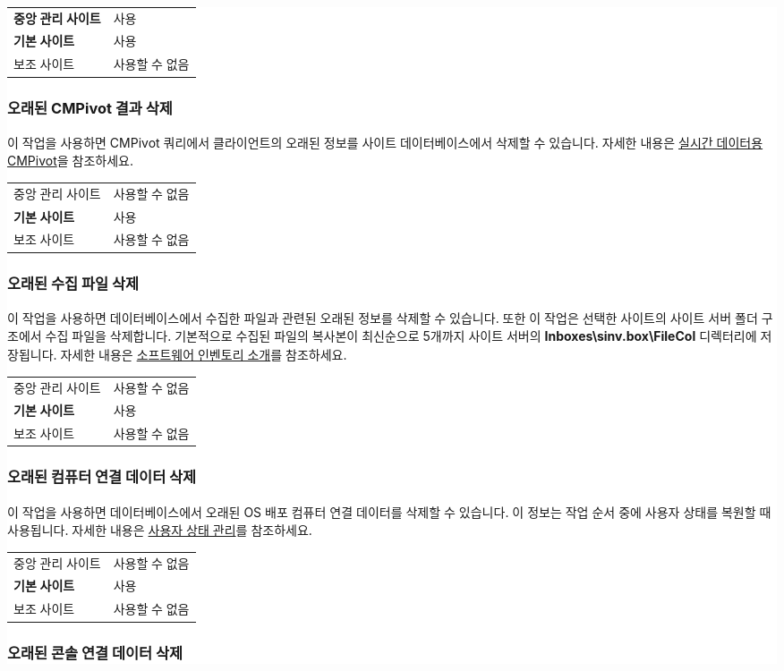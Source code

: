 |||
|---------|---------|
|**중앙 관리 사이트**|사용|
|**기본 사이트**|사용|
|보조 사이트|사용할 수 없음|

### <a name="delete-aged-cmpivot-results"></a>오래된 CMPivot 결과 삭제

이 작업을 사용하면 CMPivot 쿼리에서 클라이언트의 오래된 정보를 사이트 데이터베이스에서 삭제할 수 있습니다. 자세한 내용은 [실시간 데이터용 CMPivot](/sccm/core/servers/manage/cmpivot)을 참조하세요.

|||
|---------|---------|
|중앙 관리 사이트|사용할 수 없음|
|**기본 사이트**|사용|
|보조 사이트|사용할 수 없음|

### <a name="delete-aged-collected-files"></a>오래된 수집 파일 삭제

이 작업을 사용하면 데이터베이스에서 수집한 파일과 관련된 오래된 정보를 삭제할 수 있습니다. 또한 이 작업은 선택한 사이트의 사이트 서버 폴더 구조에서 수집 파일을 삭제합니다. 기본적으로 수집된 파일의 복사본이 최신순으로 5개까지 사이트 서버의 **Inboxes\sinv.box\FileCol** 디렉터리에 저장됩니다. 자세한 내용은 [소프트웨어 인벤토리 소개](/sccm/core/clients/manage/inventory/introduction-to-software-inventory)를 참조하세요.  

|||
|---------|---------|
|중앙 관리 사이트|사용할 수 없음|
|**기본 사이트**|사용|
|보조 사이트|사용할 수 없음|

### <a name="delete-aged-computer-association-data"></a>오래된 컴퓨터 연결 데이터 삭제

이 작업을 사용하면 데이터베이스에서 오래된 OS 배포 컴퓨터 연결 데이터를 삭제할 수 있습니다. 이 정보는 작업 순서 중에 사용자 상태를 복원할 때 사용됩니다. 자세한 내용은 [사용자 상태 관리](/sccm/osd/get-started/manage-user-state)를 참조하세요.  

|||
|---------|---------|
|중앙 관리 사이트|사용할 수 없음|
|**기본 사이트**|사용|
|보조 사이트|사용할 수 없음|

### <a name="delete-aged-console-connection-data"></a>오래된 콘솔 연결 데이터 삭제
